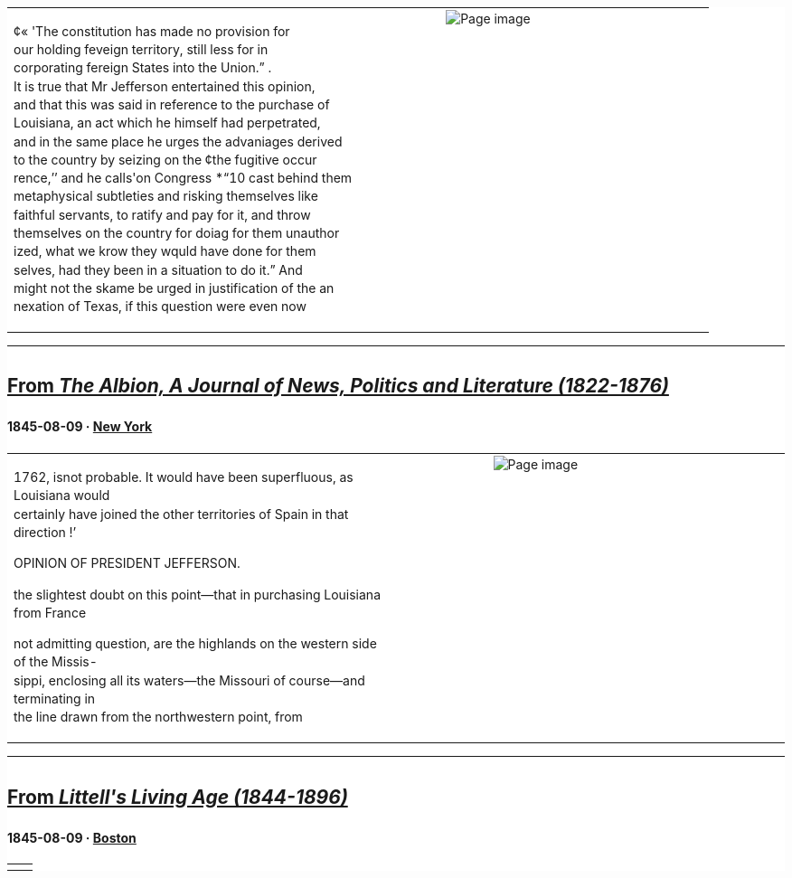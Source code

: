 <table style="width: 100%;"><tr><td style="width: 50%">

  
¢« &#x27;The constitution has made no provision for  
our holding feveign territory, still less for in­  
corporating fereign States into the Union.” .  
It is true that Mr Jefferson entertained this opinion,  
and that this was said in reference to the purchase of  
Louisiana, an act which he himself had perpetrated,  
and in the same place he urges the advaniages derived  
to the country by seizing on the ¢the fugitive occur­  
rence,’’ and he calls&#x27;on Congress *“10 cast behind them  
metaphysical subtleties and risking themselves like  
faithful servants, to ratify and pay for it, and throw  
themselves on the country for doiag for them unauthor­  
ized, what we krow they wquld have done for them­  
selves, had they been in a situation to do it.” And  
might not the skame be urged in justification of the an­  
nexation of Texas, if this question were even now 
</td><td style="width: 50%; max-height: 75%; margin: auto; display: block;">
<img alt="Page image" src="https://tile.loc.gov/image-services/iiif/service:ndnp:nhd:batch_nhd_bondcliff_ver01:data:sn83025588:00517015210:1845080501:0334/pct:5.406195207481005,32.03786230006564,14.913306058834989,9.061388054029779/!600,600/0/default.jpg"/>
</td>
</tr></table>

---

## [From _The Albion, A Journal of News, Politics and Literature (1822-1876)_](https://archive.org/details/sim_albion-a-journal-of-news-politics-and-literature_1845-08-09_4_32/page/n9/mode/1up?view=theater)

#### 1845-08-09 &middot; [New York](http://dbpedia.org/resource/New_York_City)

<table style="width: 100%;"><tr><td style="width: 50%">

  
  
1762, isnot probable. It would have been superfluous, as Louisiana would  
certainly have joined the other territories of Spain in that direction !’  
  
OPINION OF PRESIDENT JEFFERSON.  
  
the slightest doubt on this point—that in purchasing Louisiana from France  
  
not admitting question, are the highlands on the western side of the Missis-  
sippi, enclosing all its waters—the Missouri of course—and terminating in  
the line drawn from the northwestern point, from
</td><td style="width: 50%; max-height: 75%; margin: auto; display: block;">
<img alt="Page image" src="https://iiif.archive.org/image/iiif/2/sim_albion-a-journal-of-news-politics-and-literature_1845-08-09_4_32%2Fsim_albion-a-journal-of-news-politics-and-literature_1845-08-09_4_32_jp2.zip%2Fsim_albion-a-journal-of-news-politics-and-literature_1845-08-09_4_32_jp2%2Fsim_albion-a-journal-of-news-politics-and-literature_1845-08-09_4_32_0009.jp2/pct:39.43522906793049,75.54229934924078,25.691153238546605,6.263557483731019/600,/0/default.jpg"/>
</td>
</tr></table>

---

## [From _Littell's Living Age (1844-1896)_](https://archive.org/details/sim_living-age_1845-08-09_6_65/page/n10/mode/1up?view=theater)

#### 1845-08-09 &middot; [Boston](http://dbpedia.org/resource/Boston)

<table style="width: 100%;"><tr><td style="width: 50%">

